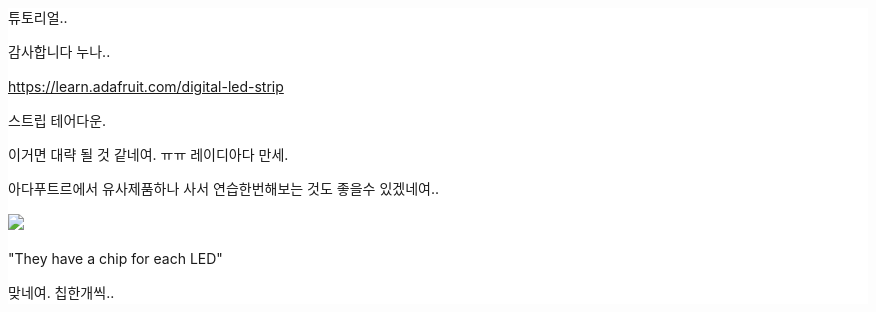 튜토리얼..

감사합니다 누나..

<https://learn.adafruit.com/digital-led-strip>

스트립 테어다운.

이거면 대략 될 것 같네여. ㅠㅠ 레이디아다 만세.

아다푸트르에서 유사제품하나 사서 연습한번해보는 것도 좋을수 있겠네여..

![](https://learn.adafruit.com/system/assets/assets/000/001/184/medium800/led_strips_lpd8806segment_t.jpg?1396769807)

"They have a chip for each LED"

맞네여. 칩한개씩..